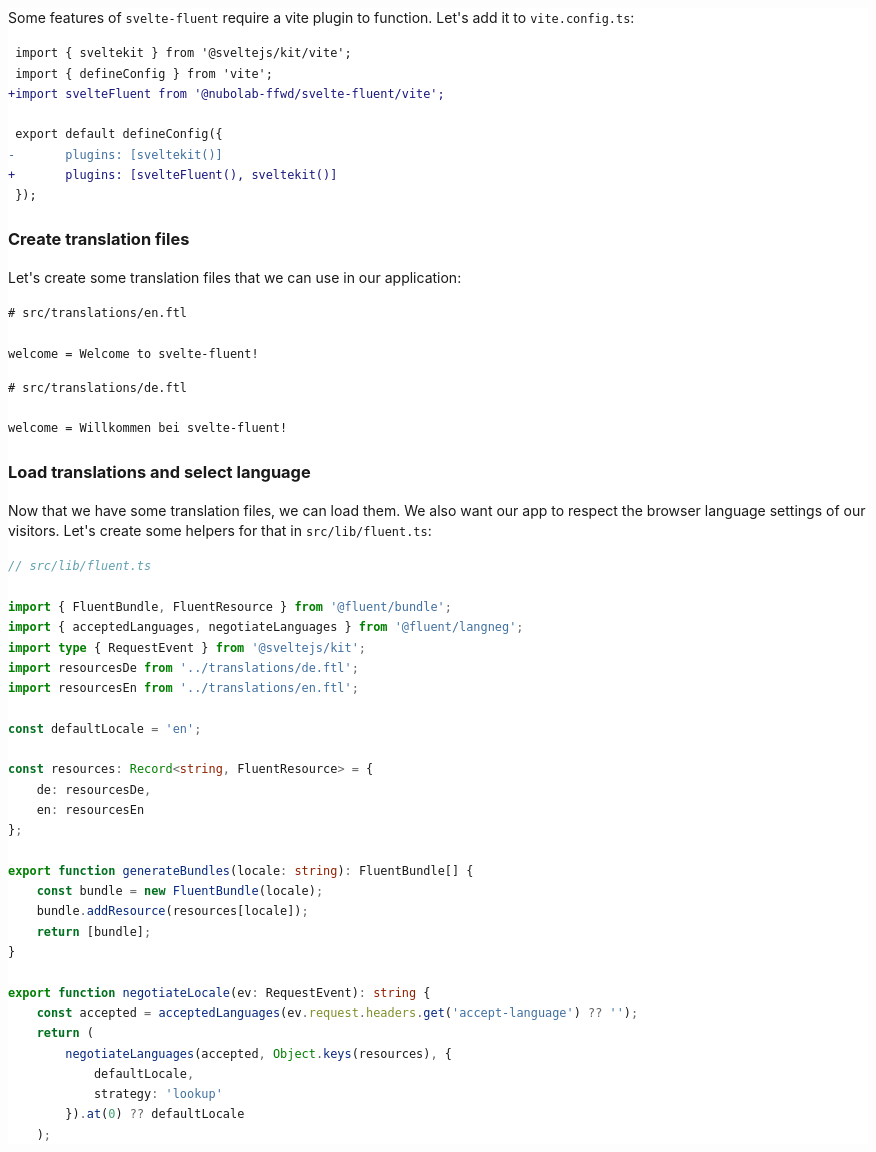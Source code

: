 Some features of `svelte-fluent` require a vite plugin to function.
Let's add it to `vite.config.ts`:

```diff
 import { sveltekit } from '@sveltejs/kit/vite';
 import { defineConfig } from 'vite';
+import svelteFluent from '@nubolab-ffwd/svelte-fluent/vite';

 export default defineConfig({
-       plugins: [sveltekit()]
+       plugins: [svelteFluent(), sveltekit()]
 });

```

### Create translation files

Let's create some translation files that we can use in our application:

```ftl
# src/translations/en.ftl

welcome = Welcome to svelte-fluent!
```

```ftl
# src/translations/de.ftl

welcome = Willkommen bei svelte-fluent!
```

### Load translations and select language

Now that we have some translation files, we can load them.
We also want our app to respect the browser language settings of our visitors.
Let's create some helpers for that in `src/lib/fluent.ts`:

```ts
// src/lib/fluent.ts

import { FluentBundle, FluentResource } from '@fluent/bundle';
import { acceptedLanguages, negotiateLanguages } from '@fluent/langneg';
import type { RequestEvent } from '@sveltejs/kit';
import resourcesDe from '../translations/de.ftl';
import resourcesEn from '../translations/en.ftl';

const defaultLocale = 'en';

const resources: Record<string, FluentResource> = {
	de: resourcesDe,
	en: resourcesEn
};

export function generateBundles(locale: string): FluentBundle[] {
	const bundle = new FluentBundle(locale);
	bundle.addResource(resources[locale]);
	return [bundle];
}

export function negotiateLocale(ev: RequestEvent): string {
	const accepted = acceptedLanguages(ev.request.headers.get('accept-language') ?? '');
	return (
		negotiateLanguages(accepted, Object.keys(resources), {
			defaultLocale,
			strategy: 'lookup'
		}).at(0) ?? defaultLocale
	);
```